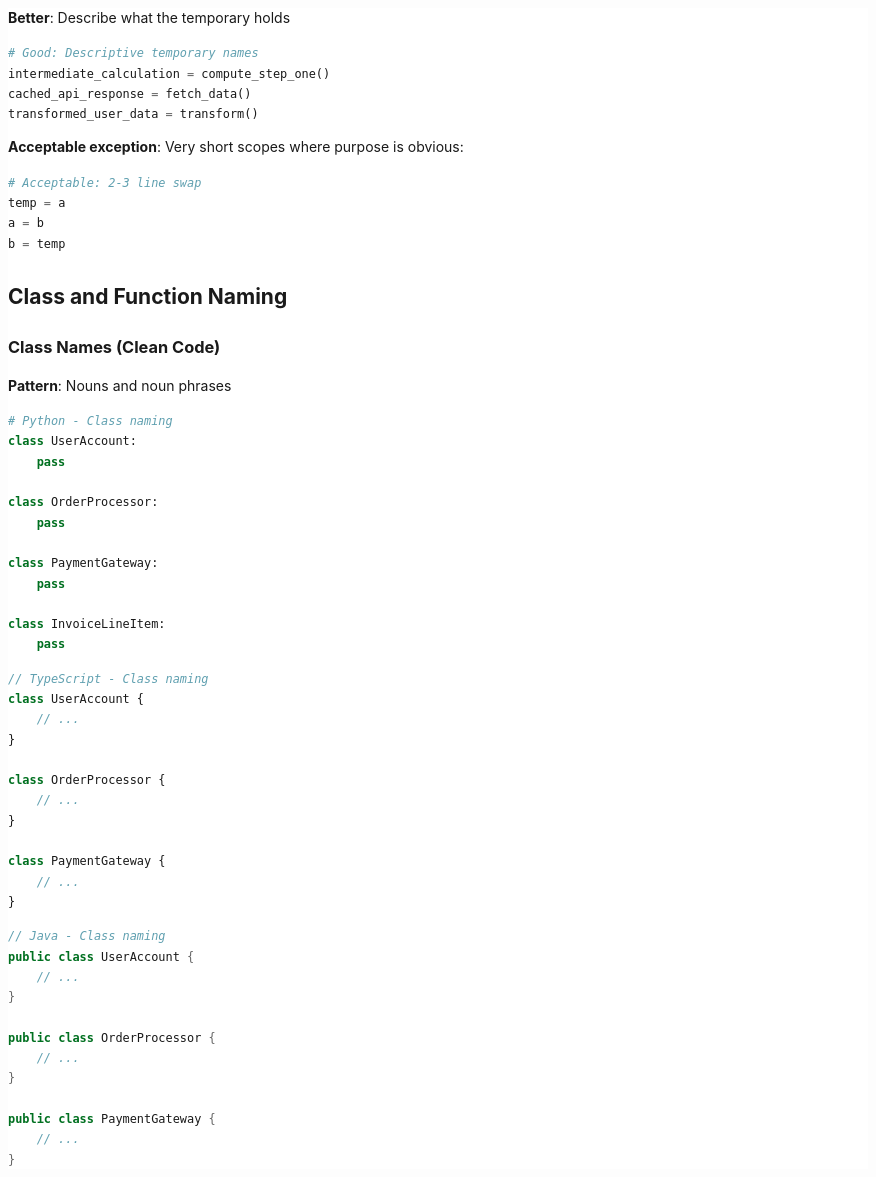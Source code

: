 **Better**: Describe what the temporary holds

```python
# Good: Descriptive temporary names
intermediate_calculation = compute_step_one()
cached_api_response = fetch_data()
transformed_user_data = transform()
```

**Acceptable exception**: Very short scopes where purpose is obvious:
```python
# Acceptable: 2-3 line swap
temp = a
a = b
b = temp
```

## Class and Function Naming

### Class Names (Clean Code)

**Pattern**: Nouns and noun phrases

```python
# Python - Class naming
class UserAccount:
    pass

class OrderProcessor:
    pass

class PaymentGateway:
    pass

class InvoiceLineItem:
    pass
```

```typescript
// TypeScript - Class naming
class UserAccount {
    // ...
}

class OrderProcessor {
    // ...
}

class PaymentGateway {
    // ...
}
```

```java
// Java - Class naming
public class UserAccount {
    // ...
}

public class OrderProcessor {
    // ...
}

public class PaymentGateway {
    // ...
}
```
